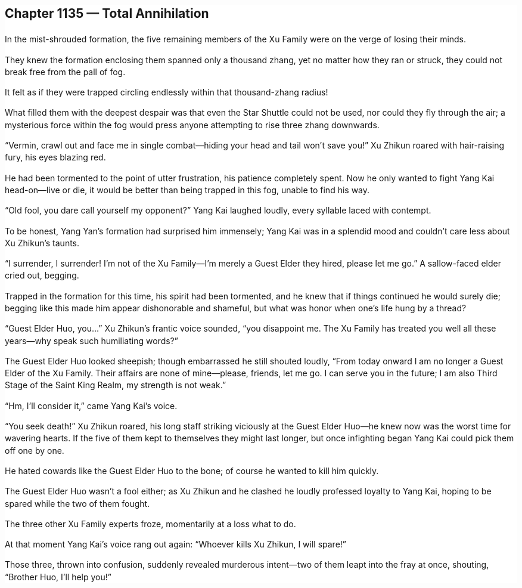 ## Chapter 1135 — Total Annihilation

In the mist-shrouded formation, the five remaining members of the Xu Family were on the verge of losing their minds.

They knew the formation enclosing them spanned only a thousand zhang, yet no matter how they ran or struck, they could not break free from the pall of fog.

It felt as if they were trapped circling endlessly within that thousand-zhang radius!

What filled them with the deepest despair was that even the Star Shuttle could not be used, nor could they fly through the air; a mysterious force within the fog would press anyone attempting to rise three zhang downwards.

“Vermin, crawl out and face me in single combat—hiding your head and tail won’t save you!” Xu Zhikun roared with hair-raising fury, his eyes blazing red.

He had been tormented to the point of utter frustration, his patience completely spent. Now he only wanted to fight Yang Kai head-on—live or die, it would be better than being trapped in this fog, unable to find his way.

“Old fool, you dare call yourself my opponent?” Yang Kai laughed loudly, every syllable laced with contempt.

To be honest, Yang Yan’s formation had surprised him immensely; Yang Kai was in a splendid mood and couldn’t care less about Xu Zhikun’s taunts.

“I surrender, I surrender! I’m not of the Xu Family—I’m merely a Guest Elder they hired, please let me go.” A sallow-faced elder cried out, begging.

Trapped in the formation for this time, his spirit had been tormented, and he knew that if things continued he would surely die; begging like this made him appear dishonorable and shameful, but what was honor when one’s life hung by a thread?

“Guest Elder Huo, you…” Xu Zhikun’s frantic voice sounded, “you disappoint me. The Xu Family has treated you well all these years—why speak such humiliating words?”

The Guest Elder Huo looked sheepish; though embarrassed he still shouted loudly, “From today onward I am no longer a Guest Elder of the Xu Family. Their affairs are none of mine—please, friends, let me go. I can serve you in the future; I am also Third Stage of the Saint King Realm, my strength is not weak.”

“Hm, I’ll consider it,” came Yang Kai’s voice.

“You seek death!” Xu Zhikun roared, his long staff striking viciously at the Guest Elder Huo—he knew now was the worst time for wavering hearts. If the five of them kept to themselves they might last longer, but once infighting began Yang Kai could pick them off one by one.

He hated cowards like the Guest Elder Huo to the bone; of course he wanted to kill him quickly.

The Guest Elder Huo wasn’t a fool either; as Xu Zhikun and he clashed he loudly professed loyalty to Yang Kai, hoping to be spared while the two of them fought.

The three other Xu Family experts froze, momentarily at a loss what to do.

At that moment Yang Kai’s voice rang out again: “Whoever kills Xu Zhikun, I will spare!”

Those three, thrown into confusion, suddenly revealed murderous intent—two of them leapt into the fray at once, shouting, “Brother Huo, I’ll help you!”

